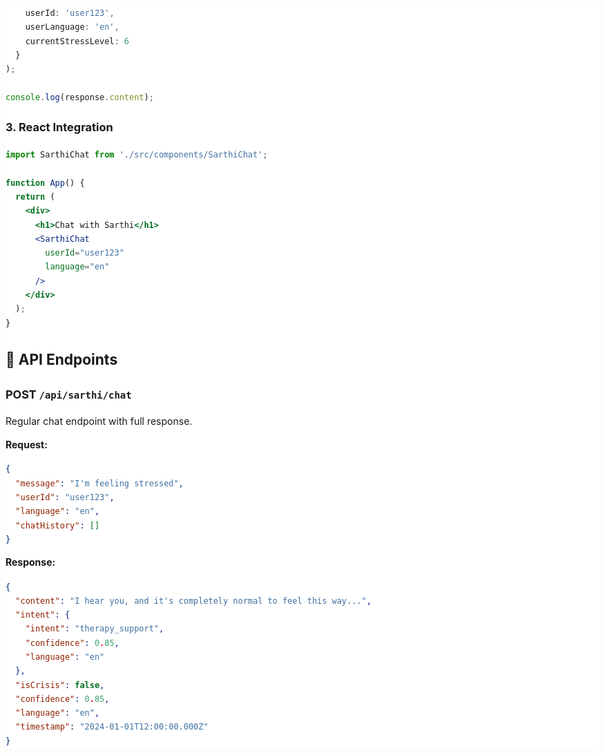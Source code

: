 ```typescript
    userId: 'user123',
    userLanguage: 'en',
    currentStressLevel: 6
  }
);

console.log(response.content);
```

### 3. React Integration

```jsx
import SarthiChat from './src/components/SarthiChat';

function App() {
  return (
    <div>
      <h1>Chat with Sarthi</h1>
      <SarthiChat 
        userId="user123" 
        language="en" 
      />
    </div>
  );
}
```

## 📡 API Endpoints

### POST `/api/sarthi/chat`
Regular chat endpoint with full response.

**Request:**
```json
{
  "message": "I'm feeling stressed",
  "userId": "user123",
  "language": "en",
  "chatHistory": []
}
```

**Response:**
```json
{
  "content": "I hear you, and it's completely normal to feel this way...",
  "intent": {
    "intent": "therapy_support",
    "confidence": 0.85,
    "language": "en"
  },
  "isCrisis": false,
  "confidence": 0.85,
  "language": "en",
  "timestamp": "2024-01-01T12:00:00.000Z"
}
```
